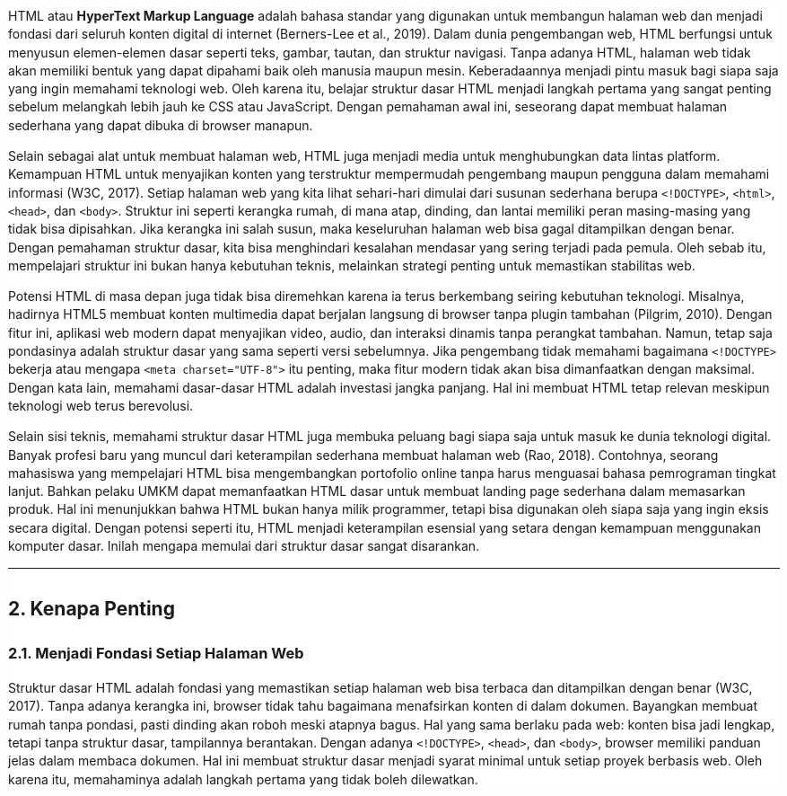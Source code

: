 


HTML atau **HyperText Markup Language** adalah bahasa standar yang digunakan untuk membangun halaman web dan menjadi fondasi dari seluruh konten digital di internet (Berners-Lee et al., 2019). Dalam dunia pengembangan web, HTML berfungsi untuk menyusun elemen-elemen dasar seperti teks, gambar, tautan, dan struktur navigasi. Tanpa adanya HTML, halaman web tidak akan memiliki bentuk yang dapat dipahami baik oleh manusia maupun mesin. Keberadaannya menjadi pintu masuk bagi siapa saja yang ingin memahami teknologi web. Oleh karena itu, belajar struktur dasar HTML menjadi langkah pertama yang sangat penting sebelum melangkah lebih jauh ke CSS atau JavaScript. Dengan pemahaman awal ini, seseorang dapat membuat halaman sederhana yang dapat dibuka di browser manapun.

Selain sebagai alat untuk membuat halaman web, HTML juga menjadi media untuk menghubungkan data lintas platform. Kemampuan HTML untuk menyajikan konten yang terstruktur mempermudah pengembang maupun pengguna dalam memahami informasi (W3C, 2017). Setiap halaman web yang kita lihat sehari-hari dimulai dari susunan sederhana berupa `<!DOCTYPE>`, `<html>`, `<head>`, dan `<body>`. Struktur ini seperti kerangka rumah, di mana atap, dinding, dan lantai memiliki peran masing-masing yang tidak bisa dipisahkan. Jika kerangka ini salah susun, maka keseluruhan halaman web bisa gagal ditampilkan dengan benar. Dengan pemahaman struktur dasar, kita bisa menghindari kesalahan mendasar yang sering terjadi pada pemula. Oleh sebab itu, mempelajari struktur ini bukan hanya kebutuhan teknis, melainkan strategi penting untuk memastikan stabilitas web.

Potensi HTML di masa depan juga tidak bisa diremehkan karena ia terus berkembang seiring kebutuhan teknologi. Misalnya, hadirnya HTML5 membuat konten multimedia dapat berjalan langsung di browser tanpa plugin tambahan (Pilgrim, 2010). Dengan fitur ini, aplikasi web modern dapat menyajikan video, audio, dan interaksi dinamis tanpa perangkat tambahan. Namun, tetap saja pondasinya adalah struktur dasar yang sama seperti versi sebelumnya. Jika pengembang tidak memahami bagaimana `<!DOCTYPE>` bekerja atau mengapa `<meta charset="UTF-8">` itu penting, maka fitur modern tidak akan bisa dimanfaatkan dengan maksimal. Dengan kata lain, memahami dasar-dasar HTML adalah investasi jangka panjang. Hal ini membuat HTML tetap relevan meskipun teknologi web terus berevolusi.

Selain sisi teknis, memahami struktur dasar HTML juga membuka peluang bagi siapa saja untuk masuk ke dunia teknologi digital. Banyak profesi baru yang muncul dari keterampilan sederhana membuat halaman web (Rao, 2018). Contohnya, seorang mahasiswa yang mempelajari HTML bisa mengembangkan portofolio online tanpa harus menguasai bahasa pemrograman tingkat lanjut. Bahkan pelaku UMKM dapat memanfaatkan HTML dasar untuk membuat landing page sederhana dalam memasarkan produk. Hal ini menunjukkan bahwa HTML bukan hanya milik programmer, tetapi bisa digunakan oleh siapa saja yang ingin eksis secara digital. Dengan potensi seperti itu, HTML menjadi keterampilan esensial yang setara dengan kemampuan menggunakan komputer dasar. Inilah mengapa memulai dari struktur dasar sangat disarankan.

---

## 2. Kenapa Penting

### 2.1. Menjadi Fondasi Setiap Halaman Web

Struktur dasar HTML adalah fondasi yang memastikan setiap halaman web bisa terbaca dan ditampilkan dengan benar (W3C, 2017). Tanpa adanya kerangka ini, browser tidak tahu bagaimana menafsirkan konten di dalam dokumen. Bayangkan membuat rumah tanpa pondasi, pasti dinding akan roboh meski atapnya bagus. Hal yang sama berlaku pada web: konten bisa jadi lengkap, tetapi tanpa struktur dasar, tampilannya berantakan. Dengan adanya `<!DOCTYPE>`, `<head>`, dan `<body>`, browser memiliki panduan jelas dalam membaca dokumen. Hal ini membuat struktur dasar menjadi syarat minimal untuk setiap proyek berbasis web. Oleh karena itu, memahaminya adalah langkah pertama yang tidak boleh dilewatkan.
